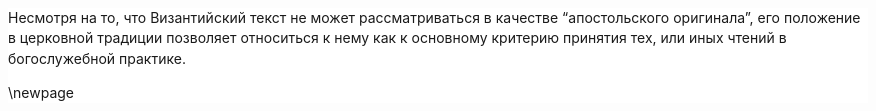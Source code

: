 Несмотря на то, что Византийский текст не может рассматриваться в качестве “апостольского оригинала”, его положение в церковной традиции позволяет относиться к нему как к основному критерию принятия тех, или иных чтений в богослужебной практике.

[^re0001]: See: Gordon D. Fee, The Majority Text and the Original Text of the New Testament // Studies in the Theory and Method of New Testament Textual Criticism / Irving Alan Sparks, J. Neville Birdsall, Sebastian P. Bock, Elon Jay Epp, Gordon D. Fee. Grand Rapids, Michigan: William B. Eerdmans Publishing Co., 1992., xlv, Daniel B. Wallace, The Majority Text Theory: History, Methods, and Crituque // The Text of the New Testament in Contemporary Research: essays on the status quaestions / Bart D. Ehrman, Michael W. Holmes. 2nd ed. Leiden, Boston: Brill, 2013., xiii.

[^re0002]: Так довольно много проблем вызывает наличие двух редакций Апокалипсиса, встречающихся в Византийских рукописях, одна из которых совпадает с текстом из толкований Андрея Критского, а другая характерна для лекционариев.

[^re0003]: Также встречаются ссылки на: Пс 11:7; Пс 118:89; Ис 40:8; Мф 24:35; Ин 10:35; 1 Пет 1:23-25. Смысл всех этих цитат можно понимать как в пропозициональном, так и в непропозициональном смысле.

[^re0004]: “…во многих местах все сохранившиеся свидетели настолько повреждены, что приходится прибегать к критической реконструкции (conjectural emendation)”, Daniel B. Wallace, Ibid, P. 728, ref. 72. Другими словами, многие реконструкции ВЗ чтений — догадки на основании общего контекста.

[^re0005]: Как мы увидим в дальнейшем, наука занимается именно повторяемыми, регулярными событиями и процессами. Религию же всегда была связана с уникальными событиями, которые называются чудесами.

\newpage
